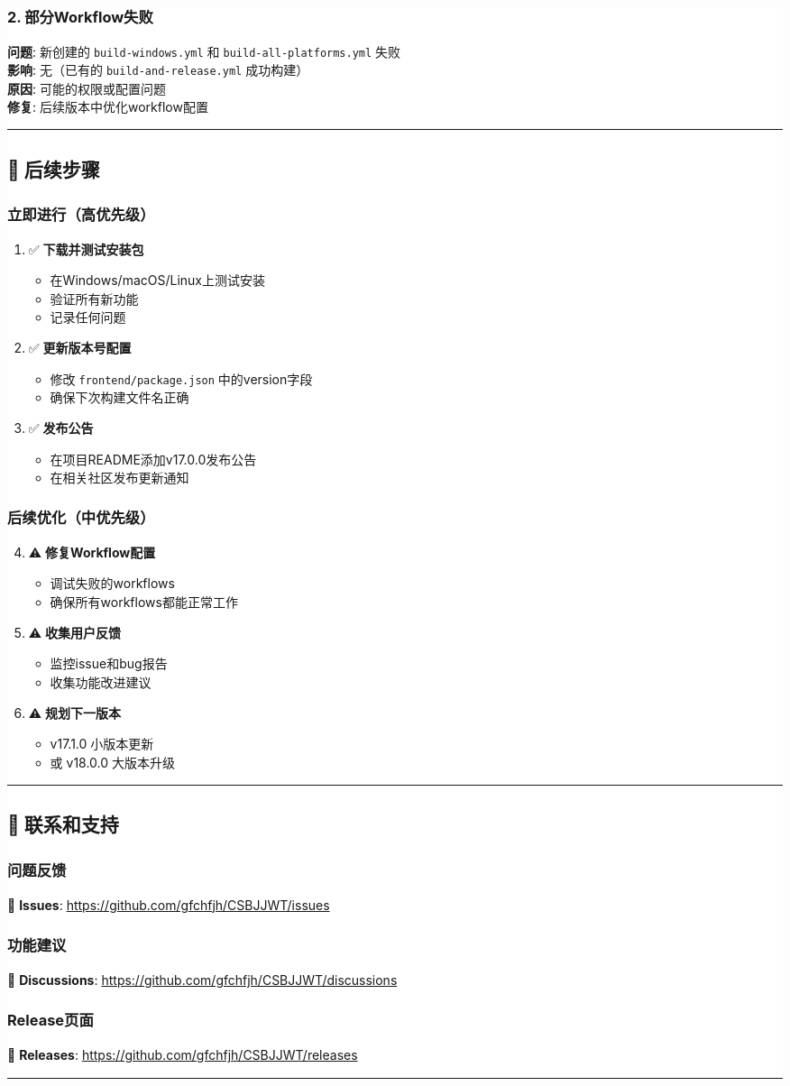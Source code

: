 ### 2. 部分Workflow失败
**问题**: 新创建的 `build-windows.yml` 和 `build-all-platforms.yml` 失败  
**影响**: 无（已有的 `build-and-release.yml` 成功构建）  
**原因**: 可能的权限或配置问题  
**修复**: 后续版本中优化workflow配置

---

## 🎯 后续步骤

### 立即进行（高优先级）
1. ✅ **下载并测试安装包**
   - 在Windows/macOS/Linux上测试安装
   - 验证所有新功能
   - 记录任何问题

2. ✅ **更新版本号配置**
   - 修改 `frontend/package.json` 中的version字段
   - 确保下次构建文件名正确

3. ✅ **发布公告**
   - 在项目README添加v17.0.0发布公告
   - 在相关社区发布更新通知

### 后续优化（中优先级）
4. ⚠️ **修复Workflow配置**
   - 调试失败的workflows
   - 确保所有workflows都能正常工作

5. ⚠️ **收集用户反馈**
   - 监控issue和bug报告
   - 收集功能改进建议

6. ⚠️ **规划下一版本**
   - v17.1.0 小版本更新
   - 或 v18.0.0 大版本升级

---

## 📧 联系和支持

### 问题反馈
🔗 **Issues**: https://github.com/gfchfjh/CSBJJWT/issues

### 功能建议
🔗 **Discussions**: https://github.com/gfchfjh/CSBJJWT/discussions

### Release页面
🔗 **Releases**: https://github.com/gfchfjh/CSBJJWT/releases

---
